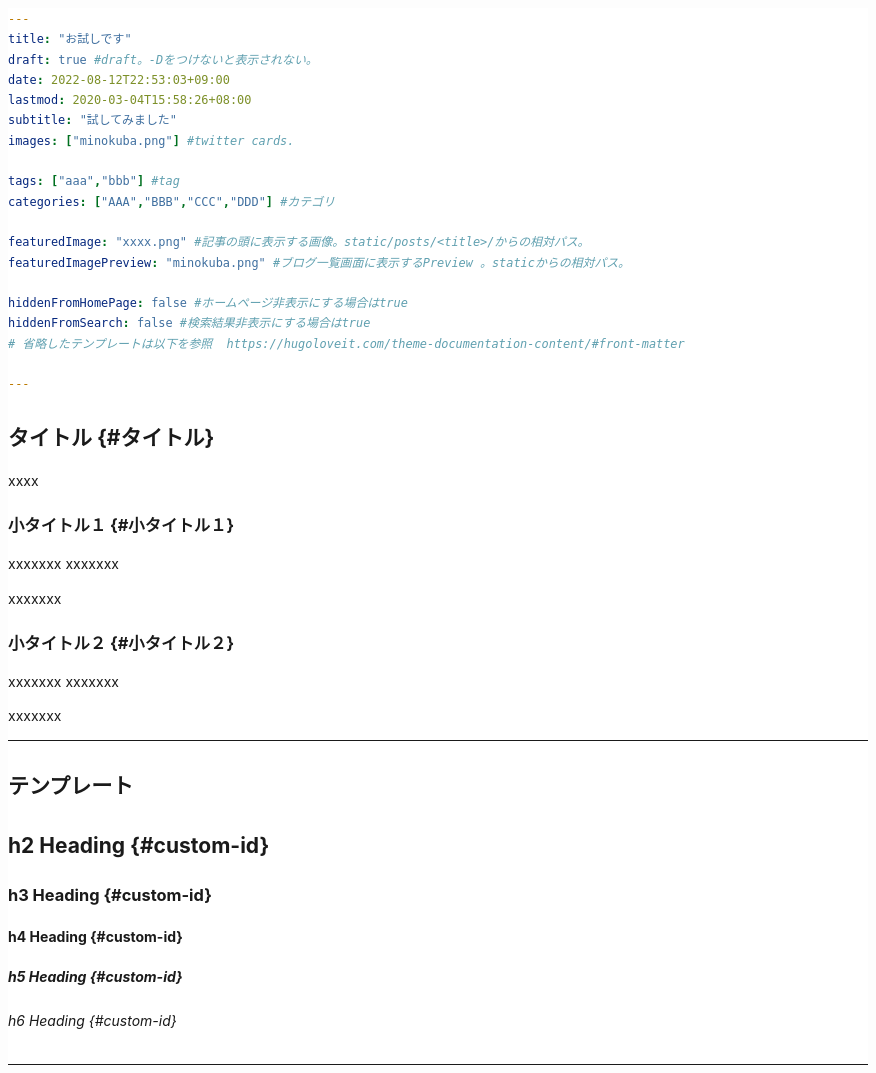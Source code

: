 ```yaml
---
title: "お試しです"
draft: true #draft。-Dをつけないと表示されない。
date: 2022-08-12T22:53:03+09:00
lastmod: 2020-03-04T15:58:26+08:00
subtitle: "試してみました"
images: ["minokuba.png"] #twitter cards.

tags: ["aaa","bbb"] #tag
categories: ["AAA","BBB","CCC","DDD"] #カテゴリ

featuredImage: "xxxx.png" #記事の頭に表示する画像。static/posts/<title>/からの相対パス。 
featuredImagePreview: "minokuba.png" #ブログ一覧画面に表示するPreview 。staticからの相対パス。

hiddenFromHomePage: false #ホームページ非表示にする場合はtrue
hiddenFromSearch: false #検索結果非表示にする場合はtrue
# 省略したテンプレートは以下を参照  https://hugoloveit.com/theme-documentation-content/#front-matter

---
```

## タイトル {#タイトル}

xxxx

### 小タイトル１ {#小タイトル１}
xxxxxxx
xxxxxxx

xxxxxxx

### 小タイトル２ {#小タイトル２}
xxxxxxx
xxxxxxx

xxxxxxx

---
## テンプレート

## h2 Heading {#custom-id}
### h3 Heading {#custom-id}
#### h4 Heading {#custom-id}
##### h5 Heading {#custom-id}
###### h6 Heading {#custom-id}


___


[^1]: This is a digital footnote
[^label]: This is a footnote with "label"